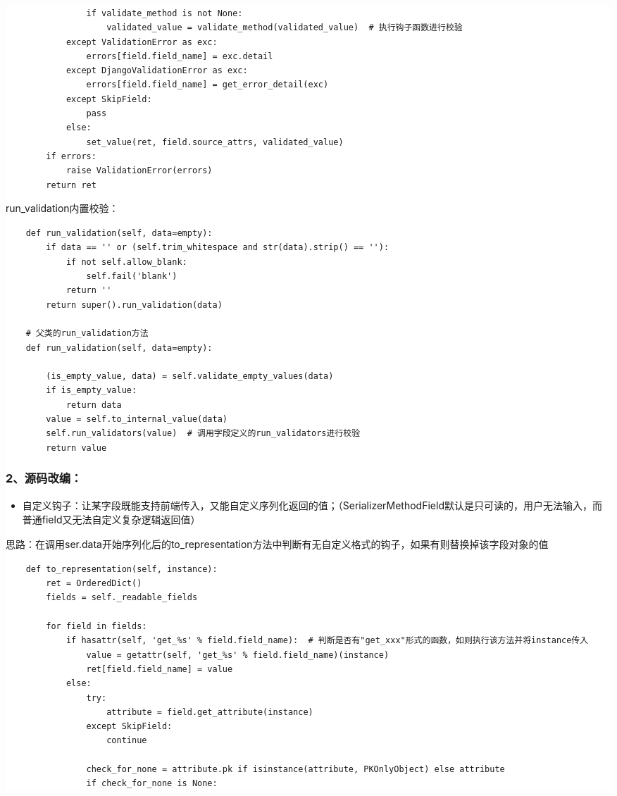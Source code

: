 ```
                if validate_method is not None:
                    validated_value = validate_method(validated_value)  # 执行钩子函数进行校验
            except ValidationError as exc:
                errors[field.field_name] = exc.detail
            except DjangoValidationError as exc:
                errors[field.field_name] = get_error_detail(exc)
            except SkipField:
                pass
            else:
                set_value(ret, field.source_attrs, validated_value)
        if errors:
            raise ValidationError(errors)
        return ret

```

run\_validation内置校验：



```
    def run_validation(self, data=empty):
        if data == '' or (self.trim_whitespace and str(data).strip() == ''):
            if not self.allow_blank:
                self.fail('blank')
            return ''
        return super().run_validation(data)

    # 父类的run_validation方法
    def run_validation(self, data=empty):

        (is_empty_value, data) = self.validate_empty_values(data)
        if is_empty_value:
            return data
        value = self.to_internal_value(data)
        self.run_validators(value)  # 调用字段定义的run_validators进行校验
        return value

```

### 2、源码改编：


* 自定义钩子：让某字段既能支持前端传入，又能自定义序列化返回的值；（SerializerMethodField默认是只可读的，用户无法输入，而普通field又无法自定义复杂逻辑返回值）


思路：在调用ser.data开始序列化后的to\_representation方法中判断有无自定义格式的钩子，如果有则替换掉该字段对象的值



```
    def to_representation(self, instance):
        ret = OrderedDict()
        fields = self._readable_fields

        for field in fields:
            if hasattr(self, 'get_%s' % field.field_name):  # 判断是否有"get_xxx"形式的函数，如则执行该方法并将instance传入
                value = getattr(self, 'get_%s' % field.field_name)(instance)
                ret[field.field_name] = value
            else:
                try:
                    attribute = field.get_attribute(instance)
                except SkipField:
                    continue

                check_for_none = attribute.pk if isinstance(attribute, PKOnlyObject) else attribute
                if check_for_none is None:
```
